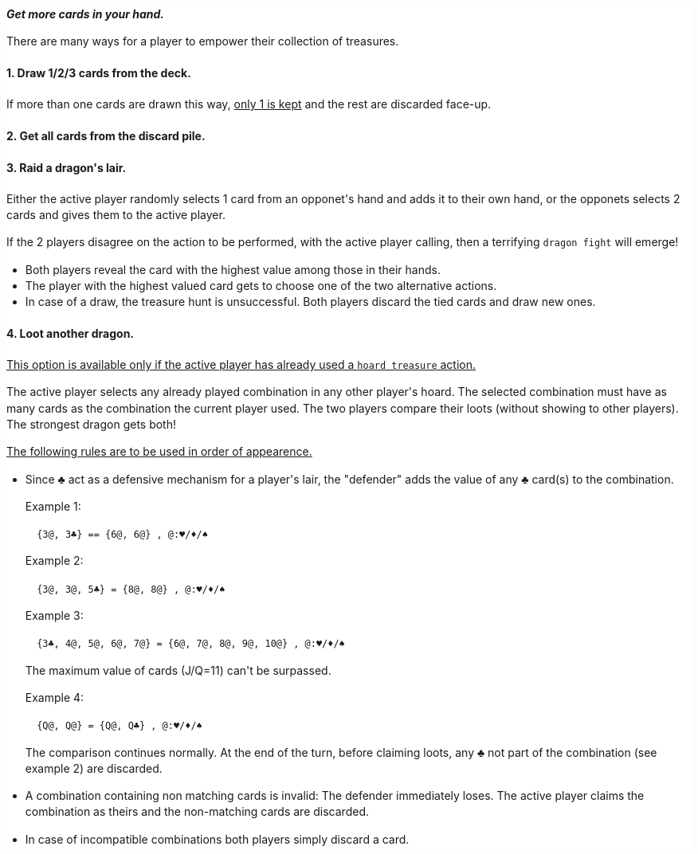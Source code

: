 ***Get more cards in your hand.***

There are many ways for a player to empower their collection of treasures.

#### 1. Draw 1/2/3 cards from the deck.
If more than one cards are drawn this way, <ins>only 1 is kept</ins> and the rest are discarded face-up.

#### 2. Get all cards from the discard pile.

#### 3. Raid a dragon's lair.
Either the active player randomly selects 1 card from an opponet's hand and adds it to their own hand, or the opponets selects 2 cards and gives them to the active player.

If the 2 players disagree on the action to be performed, with the active player calling, then a terrifying `dragon fight` will emerge!

- Both players reveal the card with the highest value among those in their hands.
- The player with the highest valued card gets to choose one of the two alternative actions.
- In case of a draw, the treasure hunt is unsuccessful. Both players discard the tied cards and draw new ones.

#### 4. Loot another dragon.
<ins>This option is available only if the active player has already used a `hoard treasure` action.</ins>

The active player selects any already played combination in any other player's hoard. The selected combination must have as many cards as the combination the current player used. The two players compare their loots (without showing to other players). The strongest dragon gets both!

<ins>The following rules are to be used in order of appearence.</ins>

- Since ♣ act as a defensive mechanism for a player's lair, the "defender" adds the value of any ♣ card(s) to the combination. 

    Example 1:

        {3@, 3♣} == {6@, 6@} , @:♥/♦/♠

    Example 2:

        {3@, 3@, 5♣} = {8@, 8@} , @:♥/♦/♠
        
    Example 3:

        {3♣, 4@, 5@, 6@, 7@} = {6@, 7@, 8@, 9@, 10@} , @:♥/♦/♠
    
    The maximum value of cards (J/Q=11) can't be surpassed.

    Example 4:

        {Q@, Q@} = {Q@, Q♣} , @:♥/♦/♠

    The comparison continues normally. At the end of the turn, before claiming loots, any ♣ not part of the combination (see example 2) are discarded.

- A combination containing non matching cards is invalid: The defender immediately loses. The active player claims the combination as theirs and the non-matching cards are discarded.
- In case of incompatible combinations both players simply discard a card.
